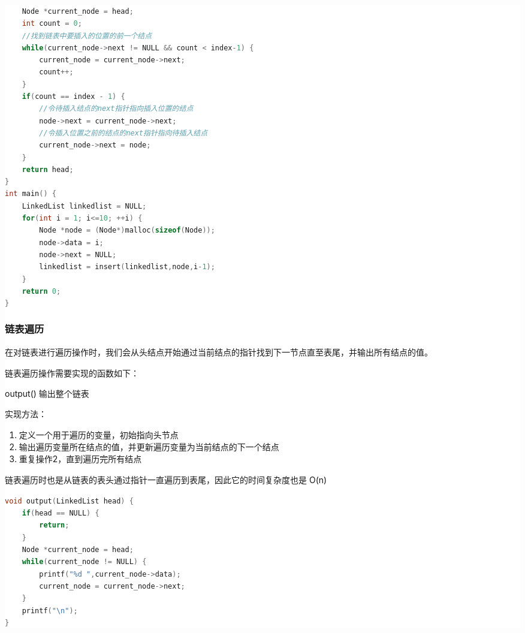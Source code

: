 ```cpp
    Node *current_node = head;
    int count = 0;
    //找到链表中要插入的位置的前一个结点
    while(current_node->next != NULL && count < index-1) {
        current_node = current_node->next;
        count++;
    }
    if(count == index - 1) {
        //令待插入结点的next指针指向插入位置的结点
        node->next = current_node->next;
        //令插入位置之前的结点的next指针指向待插入结点
        current_node->next = node;
    }
    return head;
}
int main() {
    LinkedList linkedlist = NULL;
    for(int i = 1; i<=10; ++i) {
        Node *node = (Node*)malloc(sizeof(Node));
        node->data = i;
        node->next = NULL;
        linkedlist = insert(linkedlist,node,i-1);
    }
    return 0;
}
```

### 链表遍历

在对链表进行遍历操作时，我们会从头结点开始通过当前结点的指针找到下一节点直至表尾，并输出所有结点的值。

链表遍历操作需要实现的函数如下：

output()	输出整个链表

实现方法：

1. 定义一个用于遍历的变量，初始指向头节点
2. 输出遍历变量所在结点的值，并更新遍历变量为当前结点的下一个结点
3. 重复操作2，直到遍历完所有结点

链表遍历时也是从链表的表头通过指针一直遍历到表尾，因此它的时间复杂度也是 O(n)

```cpp
void output(LinkedList head) {
    if(head == NULL) {
        return;
    }
    Node *current_node = head;
    while(current_node != NULL) {
        printf("%d ",current_node->data);
        current_node = current_node->next;
    }
    printf("\n");
}
```
